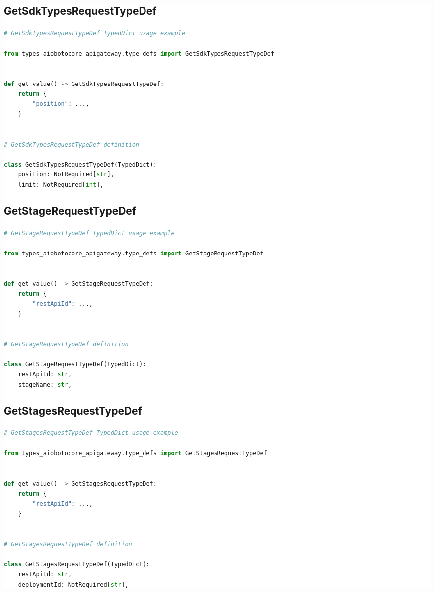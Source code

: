 
## GetSdkTypesRequestTypeDef

```python
# GetSdkTypesRequestTypeDef TypedDict usage example

from types_aiobotocore_apigateway.type_defs import GetSdkTypesRequestTypeDef


def get_value() -> GetSdkTypesRequestTypeDef:
    return {
        "position": ...,
    }


# GetSdkTypesRequestTypeDef definition

class GetSdkTypesRequestTypeDef(TypedDict):
    position: NotRequired[str],
    limit: NotRequired[int],
```


## GetStageRequestTypeDef

```python
# GetStageRequestTypeDef TypedDict usage example

from types_aiobotocore_apigateway.type_defs import GetStageRequestTypeDef


def get_value() -> GetStageRequestTypeDef:
    return {
        "restApiId": ...,
    }


# GetStageRequestTypeDef definition

class GetStageRequestTypeDef(TypedDict):
    restApiId: str,
    stageName: str,
```


## GetStagesRequestTypeDef

```python
# GetStagesRequestTypeDef TypedDict usage example

from types_aiobotocore_apigateway.type_defs import GetStagesRequestTypeDef


def get_value() -> GetStagesRequestTypeDef:
    return {
        "restApiId": ...,
    }


# GetStagesRequestTypeDef definition

class GetStagesRequestTypeDef(TypedDict):
    restApiId: str,
    deploymentId: NotRequired[str],
```